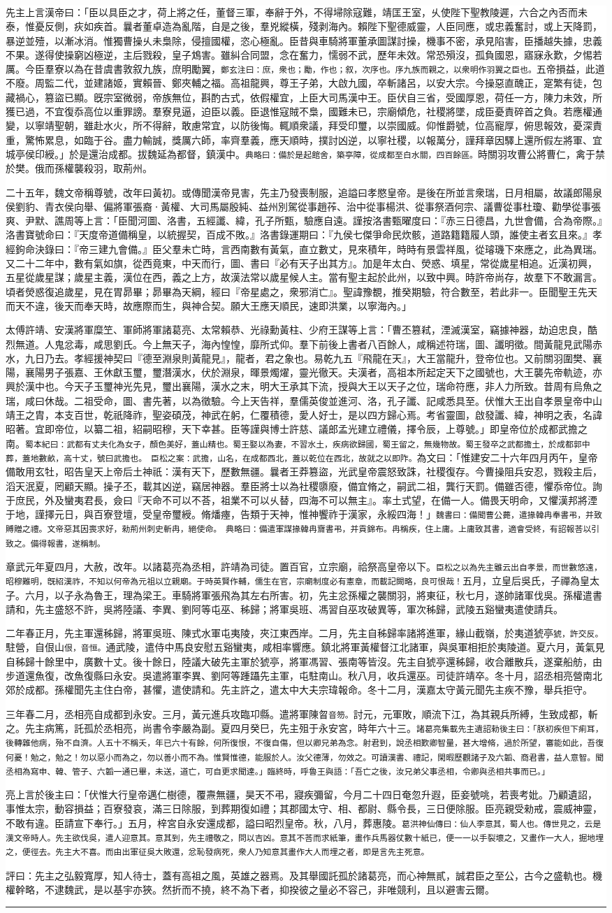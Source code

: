 先主上言漢帝曰：「臣以具臣之才，荷上將之任，董督三軍，奉辭于外，不得埽除寇難，靖匡王室，乆使陛下聖教陵遲，六合之內否而未泰，惟憂反側，疢如疾首。曩者董卓造為亂階，自是之後，羣兇縱橫，殘剥海內。賴陛下聖德威靈，人臣同應，或忠義奮討，或上天降罰，暴逆並殪，以漸冰消。惟獨曹操乆未梟除，侵擅國權，恣心極亂。臣昔與車騎將軍董承圖謀討操，機事不密，承見陷害，臣播越失據，忠義不果。遂得使操窮凶極逆，主后戮殺，皇子鴆害。雖糾合同盟，念在奮力，懦弱不武，歷年未效。常恐殞沒，孤負國恩，寤寐永歎，夕惕若厲。今臣羣寮以為在昔虞書敦叙九族，庶明勵翼，`鄭玄注曰：庶，衆也；勵，作也；叙，次序也。序九族而親之，以衆明作羽翼之臣也。`五帝損益，此道不廢。周監二代，並建諸姬，實賴晉、鄭夾輔之福。高祖龍興，尊王子弟，大啟九國，卒斬諸呂，以安大宗。今操惡直醜正，寔繁有徒，包藏禍心，篡盜已顯。旣宗室微弱，帝族無位，斟酌古式，依假權宜，上臣大司馬漢中王。臣伏自三省，受國厚恩，荷任一方，陳力未效，所獲已過，不宜復忝高位以重罪謗。羣寮見逼，迫臣以義。臣退惟寇賊不梟，國難未已，宗廟傾危，社稷將墜，成臣憂責碎首之負。若應權通變，以寧靖聖朝，雖赴水火，所不得辭，敢慮常宜，以防後悔。輒順衆議，拜受印璽，以崇國威。仰惟爵號，位高寵厚，俯思報效，憂深責重，驚怖累息，如臨于谷。盡力輸誠，獎厲六師，率齊羣義，應天順時，撲討凶逆，以寧社稷，以報萬分，謹拜章因驛上還所假左將軍、宜城亭侯印綬。」於是還治成都。拔魏延為都督，鎮漢中。`典略曰：備於是起館舍，築亭障，從成都至白水關，四百餘區。`時關羽攻曹公將曹仁，禽于禁於樊。俄而孫權襲殺羽，取荊州。

二十五年，魏文帝稱尊號，改年曰黃初。或傳聞漢帝見害，先主乃發喪制服，追謚曰孝愍皇帝。是後在所並言衆瑞，日月相屬，故議郎陽泉侯劉豹、青衣侯向舉、偏將軍張裔 ‧ 黃權、大司馬屬殷純、益州別駕從事趙莋、治中從事楊洪、從事祭酒何宗、議曹從事杜瓊、勸學從事張爽、尹默、譙周等上言：「臣聞河圖、洛書，五經讖、緯，孔子所甄，驗應自遠。謹按洛書甄曜度曰：『赤三日德昌，九世會備，合為帝際。』洛書寶號命曰：『天度帝道備稱皇，以統握契，百成不敗。』洛書錄運期曰：『九侯七傑爭命民炊骸，道路籍籍履人頭，誰使主者玄且來。』孝經鉤命決錄曰：『帝三建九會備。』臣父羣未亡時，言西南數有黃氣，直立數丈，見來積年，時時有景雲祥風，從璿璣下來應之，此為異瑞。又二十二年中，數有氣如旗，從西竟東，中天而行，圖、書曰『必有天子出其方』。加是年太白、熒惑、填星，常從歲星相追。近漢初興，五星從歲星謀；歲星主義，漢位在西，義之上方，故漢法常以歲星候人主。當有聖主起於此州，以致中興。時許帝尚存，故羣下不敢漏言。頃者熒惑復追歲星，見在胃昴畢；昴畢為天綱，經曰『帝星處之，衆邪消亡』。聖諱豫覩，推癸期驗，符合數至，若此非一。臣聞聖王先天而天不違，後天而奉天時，故應際而生，與神合契。願大王應天順民，速即洪業，以寧海內。」

太傅許靖、安漢將軍糜笁、軍師將軍諸葛亮、太常賴恭、光祿勳黃柱、少府王謀等上言：「曹丕篡弒，湮滅漢室，竊據神器，劫迫忠良，酷烈無道。人鬼忿毒，咸思劉氏。今上無天子，海內惶惶，靡所式仰。羣下前後上書者八百餘人，咸稱述符瑞，圖、讖明徵。間黃龍見武陽赤水，九日乃去。孝經援神契曰『德至淵泉則黃龍見』，龍者，君之象也。易乾九五『飛龍在天』，大王當龍升，登帝位也。又前關羽圍樊、襄陽，襄陽男子張嘉、王休獻玉璽，璽潛漢水，伏於淵泉，暉景燭燿，靈光徹天。夫漢者，高祖本所起定天下之國號也，大王襲先帝軌迹，亦興於漢中也。今天子玉璽神光先見，璽出襄陽，漢水之末，明大王承其下流，授與大王以天子之位，瑞命符應，非人力所致。昔周有烏魚之瑞，咸曰休哉。二祖受命，圖、書先著，以為徵驗。今上天告祥，羣儒英俊並進河、洛，孔子讖、記咸悉具至。伏惟大王出自孝景皇帝中山靖王之胄，本支百世，乾祇降祚，聖姿碩茂，神武在躬，仁覆積德，愛人好士，是以四方歸心焉。考省靈圖，啟發讖、緯，神明之表，名諱昭著。宜即帝位，以纂二祖，紹嗣昭穆，天下幸甚。臣等謹與博士許慈、議郎孟光建立禮儀，擇令辰，上尊號。」即皇帝位於成都武擔之南。`蜀本紀曰：武都有丈夫化為女子，顏色美好，蓋山精也。蜀王娶以為妻，不習水土，疾病欲歸國，蜀王留之，無幾物故。蜀王發卒之武都擔土，於成都郭中葬，蓋地數畝，高十丈，號曰武擔也。　臣松之案：武擔，山名，在成都西北，蓋以乾位在西北，故就之以即阼。`為文曰：「惟建安二十六年四月丙午，皇帝備敢用玄牡，昭告皇天上帝后土神祇：漢有天下，歷數無疆。曩者王莽篡盜，光武皇帝震怒致誅，社稷復存。今曹操阻兵安忍，戮殺主后，滔天泯夏，罔顧天顯。操子丕，載其凶逆，竊居神器。羣臣將士以為社稷隳廢，備宜脩之，嗣武二祖，龔行天罰。備雖否德，懼忝帝位。詢于庶民，外及蠻夷君長，僉曰『天命不可以不荅，祖業不可以乆替，四海不可以無主』。率土式望，在備一人。備畏天明命，又懼漢邦將湮于地，謹擇元日，與百寮登壇，受皇帝璽綬。脩燔瘞，告類于天神，惟神饗祚于漢家，永綏四海！」`魏書曰：備聞曹公薨，遣掾韓冉奉書弔，并致賻贈之禮。文帝惡其因喪求好，勑荊州刺史斬冉，絕使命。　典略曰：備遣軍謀掾韓冉齎書弔，并貢錦布。冉稱疾，住上庸。上庸致其書，適會受終，有詔報荅以引致之。備得報書，遂稱制。`

章武元年夏四月，大赦，改年。以諸葛亮為丞相，許靖為司徒。置百官，立宗廟，祫祭高皇帝以下。`臣松之以為先主雖云出自孝景，而世數悠遠，昭穆難明，旣紹漢祚，不知以何帝為元祖以立親廟。于時英賢作輔，儒生在官，宗廟制度必有憲章，而載記闕略，良可恨哉！`五月，立皇后吳氏，子禪為皇太子。六月，以子永為魯王，理為梁王。車騎將軍張飛為其左右所害。初，先主忿孫權之襲關羽，將東征，秋七月，遂帥諸軍伐吳。孫權遣書請和，先主盛怒不許，吳將陸議、李異、劉阿等屯巫、秭歸；將軍吳班、馮習自巫攻破異等，軍次秭歸，武陵五谿蠻夷遣使請兵。

二年春正月，先主軍還秭歸，將軍吳班、陳式水軍屯夷陵，夾江東西岸。二月，先主自秭歸率諸將進軍，緣山截嶺，於夷道猇亭`猇，許交反。`駐營，自佷山`佷，音恒。`通武陵，遣侍中馬良安慰五谿蠻夷，咸相率響應。鎮北將軍黃權督江北諸軍，與吳軍相拒於夷陵道。夏六月，黃氣見自秭歸十餘里中，廣數十丈。後十餘日，陸議大破先主軍於猇亭，將軍馮習、張南等皆沒。先主自猇亭還秭歸，收合離散兵，遂棄船舫，由步道還魚復，改魚復縣曰永安。吳遣將軍李異、劉阿等踵躡先主軍，屯駐南山。秋八月，收兵還巫。司徒許靖卒。冬十月，詔丞相亮營南北郊於成都。孫權聞先主住白帝，甚懼，遣使請和。先主許之，遣太中大夫宗瑋報命。冬十二月，漢嘉太守黃元聞先主疾不豫，舉兵拒守。

三年春二月，丞相亮自成都到永安。三月，黃元進兵攻臨卭縣。遣將軍陳曶`音笏。`討元，元軍敗，順流下江，為其親兵所縛，生致成都，斬之。先主病篤，託孤於丞相亮，尚書令李嚴為副。夏四月癸巳，先主殂于永安宮，時年六十三。`諸葛亮集載先主遺詔勑後主曰：「朕初疾但下痢耳，後轉雜他病，殆不自濟。人五十不稱夭，年已六十有餘，何所復恨，不復自傷，但以卿兄弟為念。射君到，說丞相歎卿智量，甚大增脩，過於所望，審能如此，吾復何憂！勉之，勉之！勿以惡小而為之，勿以善小而不為。惟賢惟德，能服於人。汝父德薄，勿效之。可讀漢書、禮記，閑暇歷觀諸子及六韜、商君書，益人意智。聞丞相為寫申、韓、管子、六韜一通已畢，未送，道亡，可自更求聞達。」臨終時，呼魯王與語：「吾亡之後，汝兄弟父事丞相，令卿與丞相共事而已。」`

亮上言於後主曰：「伏惟大行皇帝邁仁樹德，覆燾無疆，昊天不弔，寢疾彌留，今月二十四日奄忽升遐，臣妾號咷，若喪考妣。乃顧遺詔，事惟太宗，動容損益；百寮發哀，滿三日除服，到葬期復如禮；其郡國太守、相、都尉、縣令長，三日便除服。臣亮親受勑戒，震威神靈，不敢有違。臣請宣下奉行。」五月，梓宮自永安還成都，謚曰昭烈皇帝。秋，八月，葬惠陵。`葛洪神仙傳曰：仙人李意其，蜀人也。傳世見之，云是漢文帝時人。先主欲伐吳，遣人迎意其。意其到，先主禮敬之，問以吉凶。意其不荅而求紙筆，畫作兵馬器仗數十紙已，便一一以手裂壞之，又畫作一大人，掘地埋之，便徑去。先主大不喜。而由出軍征吳大敗還，忿恥發病死，衆人乃知意其畫作大人而埋之者，即是言先主死意。`

評曰：先主之弘毅寬厚，知人待士，蓋有高祖之風，英雄之器焉。及其舉國託孤於諸葛亮，而心神無貳，誠君臣之至公，古今之盛軌也。機權幹略，不逮魏武，是以基宇亦狹。然折而不撓，終不為下者，抑揆彼之量必不容己，非唯競利，且以避害云爾。

* * *

